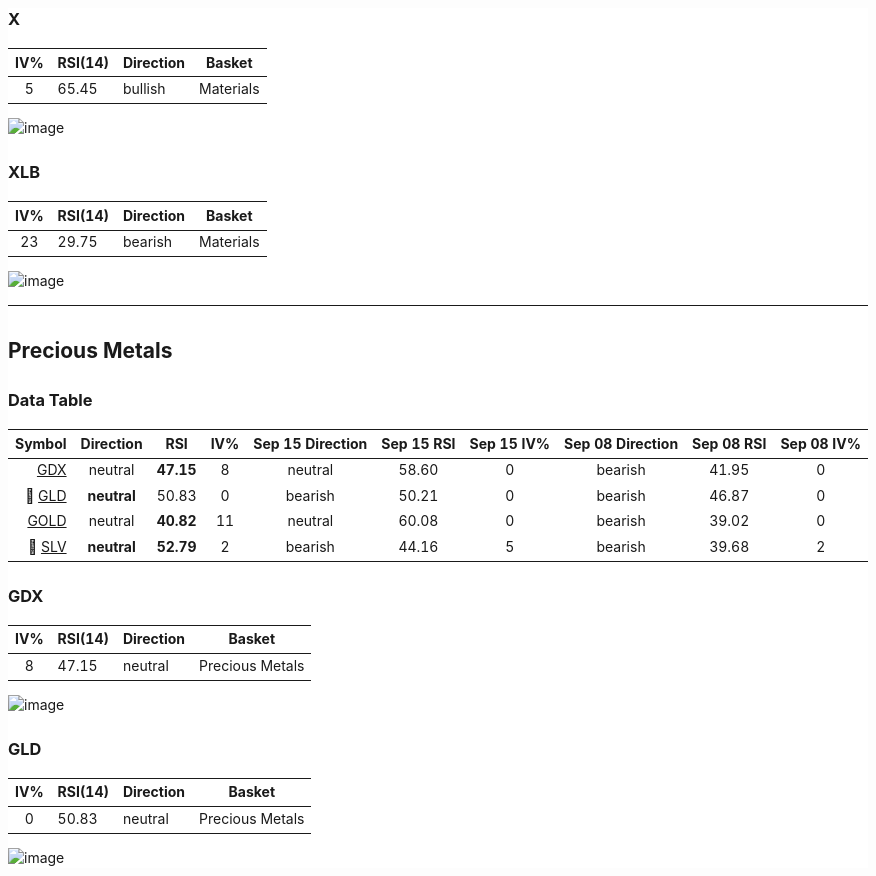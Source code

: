 ### X

| IV% | RSI(14) | Direction | Basket |
|:---:|---------|-----------|--------|
| 5 | 65.45 | bullish | Materials |

![image](https://finviz.com/publish/092223/Xd194478645i.png)

### XLB

| IV% | RSI(14) | Direction | Basket |
|:---:|---------|-----------|--------|
| 23 | 29.75 | bearish | Materials |

![image](https://finviz.com/publish/092223/XLBd194464769i.png)


---

## Precious Metals

### Data Table

| Symbol | Direction |  RSI  | IV% |Sep 15 Direction | Sep 15 RSI | Sep 15 IV% |Sep 08 Direction | Sep 08 RSI | Sep 08 IV% |
|---:|:--:|:--:|:--:|:--:|:--:|:--:|:--:|:--:|:--:|
|  [GDX](#gdx) |neutral |**47.15** |8 |neutral |58.60 |0 |bearish |41.95 |0 |
| 🔴 [GLD](#gld) |**neutral** |50.83 |0 |bearish |50.21 |0 |bearish |46.87 |0 |
|  [GOLD](#gold) |neutral |**40.82** |11 |neutral |60.08 |0 |bearish |39.02 |0 |
| 🔴 [SLV](#slv) |**neutral** |**52.79** |2 |bearish |44.16 |5 |bearish |39.68 |2 |


### GDX

| IV% | RSI(14) | Direction | Basket |
|:---:|---------|-----------|--------|
| 8 | 47.15 | neutral | Precious Metals |

![image](https://finviz.com/publish/092223/GDXd194621944i.png)

### GLD

| IV% | RSI(14) | Direction | Basket |
|:---:|---------|-----------|--------|
| 0 | 50.83 | neutral | Precious Metals |

![image](https://finviz.com/publish/092223/GLDd194649652i.png)
